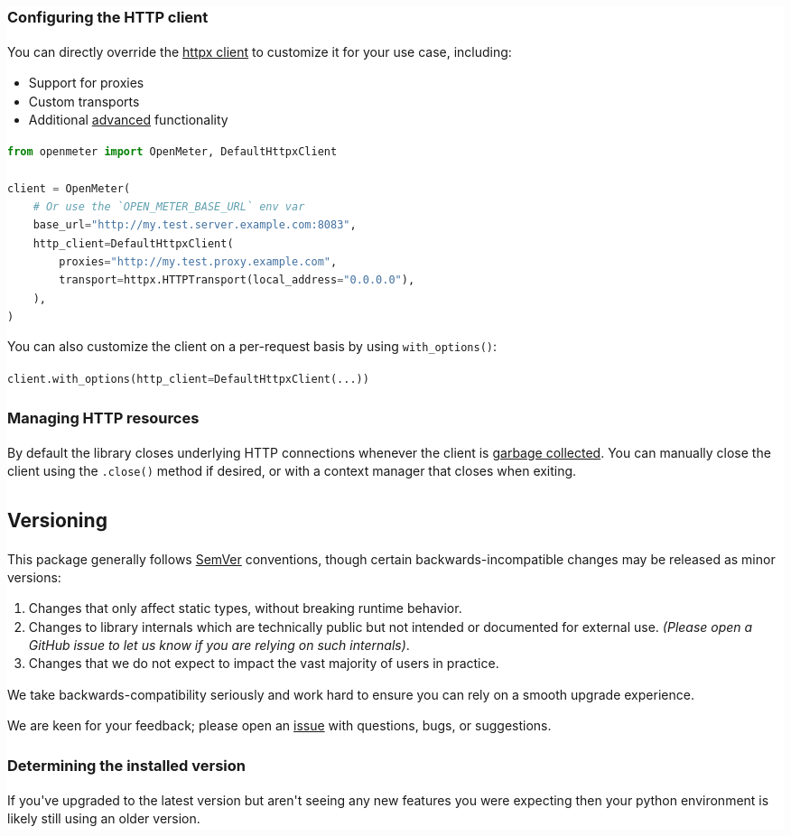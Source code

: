 ### Configuring the HTTP client

You can directly override the [httpx client](https://www.python-httpx.org/api/#client) to customize it for your use case, including:

- Support for proxies
- Custom transports
- Additional [advanced](https://www.python-httpx.org/advanced/clients/) functionality

```python
from openmeter import OpenMeter, DefaultHttpxClient

client = OpenMeter(
    # Or use the `OPEN_METER_BASE_URL` env var
    base_url="http://my.test.server.example.com:8083",
    http_client=DefaultHttpxClient(
        proxies="http://my.test.proxy.example.com",
        transport=httpx.HTTPTransport(local_address="0.0.0.0"),
    ),
)
```

You can also customize the client on a per-request basis by using `with_options()`:

```python
client.with_options(http_client=DefaultHttpxClient(...))
```

### Managing HTTP resources

By default the library closes underlying HTTP connections whenever the client is [garbage collected](https://docs.python.org/3/reference/datamodel.html#object.__del__). You can manually close the client using the `.close()` method if desired, or with a context manager that closes when exiting.

## Versioning

This package generally follows [SemVer](https://semver.org/spec/v2.0.0.html) conventions, though certain backwards-incompatible changes may be released as minor versions:

1. Changes that only affect static types, without breaking runtime behavior.
2. Changes to library internals which are technically public but not intended or documented for external use. _(Please open a GitHub issue to let us know if you are relying on such internals)_.
3. Changes that we do not expect to impact the vast majority of users in practice.

We take backwards-compatibility seriously and work hard to ensure you can rely on a smooth upgrade experience.

We are keen for your feedback; please open an [issue](https://www.github.com/openmeterio/openmeter-python/issues) with questions, bugs, or suggestions.

### Determining the installed version

If you've upgraded to the latest version but aren't seeing any new features you were expecting then your python environment is likely still using an older version.
